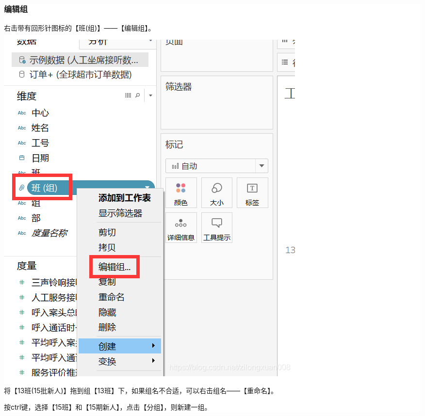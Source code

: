 
### 编辑组

右击带有回形针图标的【班(组)】——【编辑组】。

![Tableau%20%E5%85%AB%E3%80%81%20c9230/20210625104518273.png](Tableau%20%E5%85%AB%E3%80%81%20c9230/20210625104518273.png)

将【13班(15批新人)】拖到组【13班】下，如果组名不合适，可以右击组名——【重命名】。

按ctrl键，选择【15班】和【15期新人】，点击【分组】，则新建一组。
